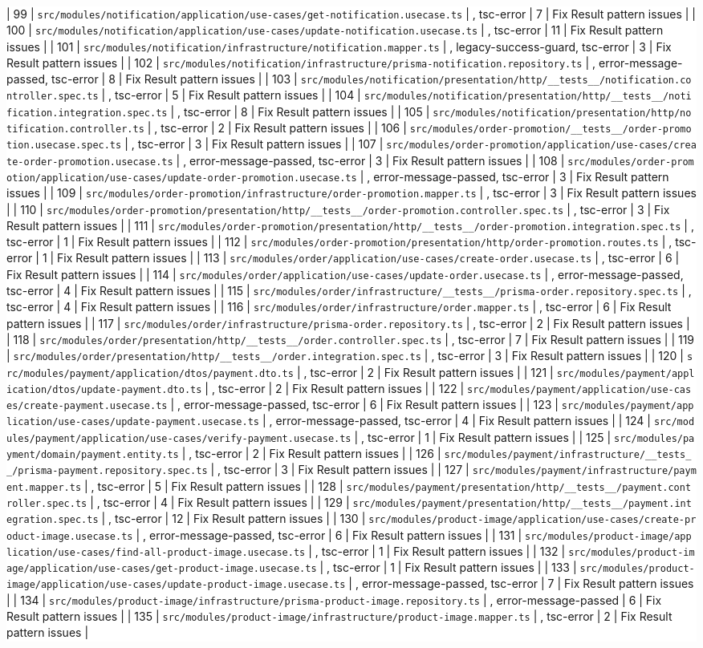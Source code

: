 | 99 | `src/modules/notification/application/use-cases/get-notification.usecase.ts` | , tsc-error | 7 | Fix Result pattern issues |
| 100 | `src/modules/notification/application/use-cases/update-notification.usecase.ts` | , tsc-error | 11 | Fix Result pattern issues |
| 101 | `src/modules/notification/infrastructure/notification.mapper.ts` | , legacy-success-guard, tsc-error | 3 | Fix Result pattern issues |
| 102 | `src/modules/notification/infrastructure/prisma-notification.repository.ts` | , error-message-passed, tsc-error | 8 | Fix Result pattern issues |
| 103 | `src/modules/notification/presentation/http/__tests__/notification.controller.spec.ts` | , tsc-error | 5 | Fix Result pattern issues |
| 104 | `src/modules/notification/presentation/http/__tests__/notification.integration.spec.ts` | , tsc-error | 8 | Fix Result pattern issues |
| 105 | `src/modules/notification/presentation/http/notification.controller.ts` | , tsc-error | 2 | Fix Result pattern issues |
| 106 | `src/modules/order-promotion/__tests__/order-promotion.usecase.spec.ts` | , tsc-error | 3 | Fix Result pattern issues |
| 107 | `src/modules/order-promotion/application/use-cases/create-order-promotion.usecase.ts` | , error-message-passed, tsc-error | 3 | Fix Result pattern issues |
| 108 | `src/modules/order-promotion/application/use-cases/update-order-promotion.usecase.ts` | , error-message-passed, tsc-error | 3 | Fix Result pattern issues |
| 109 | `src/modules/order-promotion/infrastructure/order-promotion.mapper.ts` | , tsc-error | 3 | Fix Result pattern issues |
| 110 | `src/modules/order-promotion/presentation/http/__tests__/order-promotion.controller.spec.ts` | , tsc-error | 3 | Fix Result pattern issues |
| 111 | `src/modules/order-promotion/presentation/http/__tests__/order-promotion.integration.spec.ts` | , tsc-error | 1 | Fix Result pattern issues |
| 112 | `src/modules/order-promotion/presentation/http/order-promotion.routes.ts` | , tsc-error | 1 | Fix Result pattern issues |
| 113 | `src/modules/order/application/use-cases/create-order.usecase.ts` | , tsc-error | 6 | Fix Result pattern issues |
| 114 | `src/modules/order/application/use-cases/update-order.usecase.ts` | , error-message-passed, tsc-error | 4 | Fix Result pattern issues |
| 115 | `src/modules/order/infrastructure/__tests__/prisma-order.repository.spec.ts` | , tsc-error | 4 | Fix Result pattern issues |
| 116 | `src/modules/order/infrastructure/order.mapper.ts` | , tsc-error | 6 | Fix Result pattern issues |
| 117 | `src/modules/order/infrastructure/prisma-order.repository.ts` | , tsc-error | 2 | Fix Result pattern issues |
| 118 | `src/modules/order/presentation/http/__tests__/order.controller.spec.ts` | , tsc-error | 7 | Fix Result pattern issues |
| 119 | `src/modules/order/presentation/http/__tests__/order.integration.spec.ts` | , tsc-error | 3 | Fix Result pattern issues |
| 120 | `src/modules/payment/application/dtos/payment.dto.ts` | , tsc-error | 2 | Fix Result pattern issues |
| 121 | `src/modules/payment/application/dtos/update-payment.dto.ts` | , tsc-error | 2 | Fix Result pattern issues |
| 122 | `src/modules/payment/application/use-cases/create-payment.usecase.ts` | , error-message-passed, tsc-error | 6 | Fix Result pattern issues |
| 123 | `src/modules/payment/application/use-cases/update-payment.usecase.ts` | , error-message-passed, tsc-error | 4 | Fix Result pattern issues |
| 124 | `src/modules/payment/application/use-cases/verify-payment.usecase.ts` | , tsc-error | 1 | Fix Result pattern issues |
| 125 | `src/modules/payment/domain/payment.entity.ts` | , tsc-error | 2 | Fix Result pattern issues |
| 126 | `src/modules/payment/infrastructure/__tests__/prisma-payment.repository.spec.ts` | , tsc-error | 3 | Fix Result pattern issues |
| 127 | `src/modules/payment/infrastructure/payment.mapper.ts` | , tsc-error | 5 | Fix Result pattern issues |
| 128 | `src/modules/payment/presentation/http/__tests__/payment.controller.spec.ts` | , tsc-error | 4 | Fix Result pattern issues |
| 129 | `src/modules/payment/presentation/http/__tests__/payment.integration.spec.ts` | , tsc-error | 12 | Fix Result pattern issues |
| 130 | `src/modules/product-image/application/use-cases/create-product-image.usecase.ts` | , error-message-passed, tsc-error | 6 | Fix Result pattern issues |
| 131 | `src/modules/product-image/application/use-cases/find-all-product-image.usecase.ts` | , tsc-error | 1 | Fix Result pattern issues |
| 132 | `src/modules/product-image/application/use-cases/get-product-image.usecase.ts` | , tsc-error | 1 | Fix Result pattern issues |
| 133 | `src/modules/product-image/application/use-cases/update-product-image.usecase.ts` | , error-message-passed, tsc-error | 7 | Fix Result pattern issues |
| 134 | `src/modules/product-image/infrastructure/prisma-product-image.repository.ts` | , error-message-passed | 6 | Fix Result pattern issues |
| 135 | `src/modules/product-image/infrastructure/product-image.mapper.ts` | , tsc-error | 2 | Fix Result pattern issues |